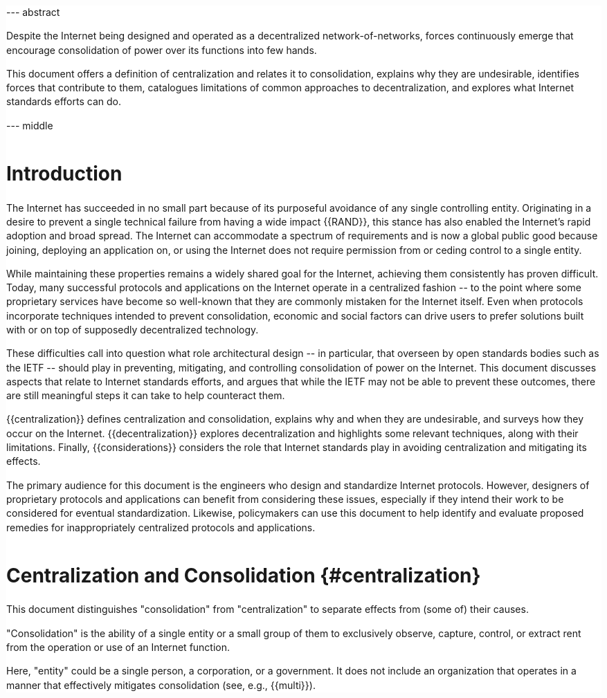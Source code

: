 --- abstract

Despite the Internet being designed and operated as a decentralized network-of-networks, forces continuously emerge that encourage consolidation of power over its functions into few hands.

This document offers a definition of centralization and relates it to consolidation, explains why they are undesirable, identifies forces that contribute to them, catalogues limitations of common approaches to decentralization, and explores what Internet standards efforts can do.

--- middle

# Introduction

The Internet has succeeded in no small part because of its purposeful avoidance of any single controlling entity. Originating in a desire to prevent a single technical failure from having a wide impact {{RAND}}, this stance has also enabled the Internet’s rapid adoption and broad spread. The Internet can accommodate a spectrum of requirements and is now a global public good because joining, deploying an application on, or using the Internet does not require permission from or ceding control to a single entity.

While maintaining these properties remains a widely shared goal for the Internet, achieving them consistently has proven difficult. Today, many successful protocols and applications on the Internet operate in a centralized fashion -- to the point where some proprietary services have become so well-known that they are commonly mistaken for the Internet itself. Even when protocols incorporate techniques intended to prevent consolidation, economic and social factors can drive users to prefer solutions built with or on top of supposedly decentralized technology.

These difficulties call into question what role architectural design -- in particular, that overseen by open standards bodies such as the IETF -- should play in preventing, mitigating, and controlling consolidation of power on the Internet. This document discusses aspects that relate to Internet standards efforts, and argues that while the IETF may not be able to prevent these outcomes, there are still meaningful steps it can take to help counteract them.

{{centralization}} defines centralization and consolidation, explains why and when they are undesirable, and surveys how they occur on the Internet. {{decentralization}} explores decentralization and highlights some relevant techniques, along with their limitations. Finally, {{considerations}} considers the role that Internet standards play in avoiding centralization and mitigating its effects.

The primary audience for this document is the engineers who design and standardize Internet protocols. However, designers of proprietary protocols and applications can benefit from considering these issues, especially if they intend their work to be considered for eventual standardization. Likewise, policymakers can use this document to help identify and evaluate proposed remedies for inappropriately centralized protocols and applications.


# Centralization and Consolidation {#centralization}

This document distinguishes "consolidation" from "centralization" to separate effects from (some of) their causes.

"Consolidation" is the ability of a single entity or a small group of them to exclusively observe, capture, control, or extract rent from the operation or use of an Internet function.

Here, "entity" could be a single person, a corporation, or a government. It does not include an organization that operates in a manner that effectively mitigates consolidation (see, e.g., {{multi}}).
